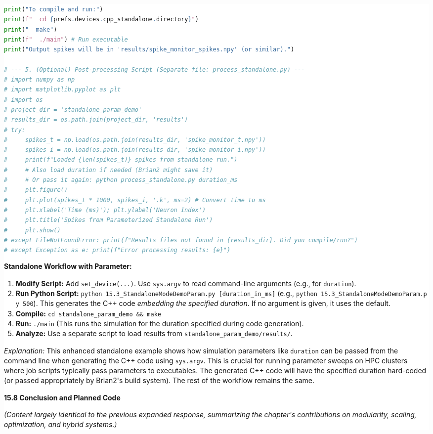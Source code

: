 ```python
print("To compile and run:")
print(f"  cd {prefs.devices.cpp_standalone.directory}")
print("  make")
print(f"  ./main") # Run executable
print("Output spikes will be in 'results/spike_monitor_spikes.npy' (or similar).")

# --- 5. (Optional) Post-processing Script (Separate file: process_standalone.py) ---
# import numpy as np
# import matplotlib.pyplot as plt
# import os
# project_dir = 'standalone_param_demo'
# results_dir = os.path.join(project_dir, 'results')
# try:
#     spikes_t = np.load(os.path.join(results_dir, 'spike_monitor_t.npy'))
#     spikes_i = np.load(os.path.join(results_dir, 'spike_monitor_i.npy'))
#     print(f"Loaded {len(spikes_t)} spikes from standalone run.")
#     # Also load duration if needed (Brian2 might save it)
#     # Or pass it again: python process_standalone.py duration_ms
#     plt.figure()
#     plt.plot(spikes_t * 1000, spikes_i, '.k', ms=2) # Convert time to ms
#     plt.xlabel('Time (ms)'); plt.ylabel('Neuron Index')
#     plt.title('Spikes from Parameterized Standalone Run')
#     plt.show()
# except FileNotFoundError: print(f"Results files not found in {results_dir}. Did you compile/run?")
# except Exception as e: print(f"Error processing results: {e}")
```
**Standalone Workflow with Parameter:**
1.  **Modify Script:** Add `set_device(...)`. Use `sys.argv` to read command-line arguments (e.g., for `duration`).
2.  **Run Python Script:** `python 15.3_StandaloneModeDemoParam.py [duration_in_ms]` (e.g., `python 15.3_StandaloneModeDemoParam.py 500`). This generates the C++ code *embedding the specified duration*. If no argument is given, it uses the default.
3.  **Compile:** `cd standalone_param_demo && make`
4.  **Run:** `./main` (This runs the simulation for the duration specified during code generation).
5.  **Analyze:** Use a separate script to load results from `standalone_param_demo/results/`.

*Explanation:* This enhanced standalone example shows how simulation parameters like `duration` can be passed from the command line when generating the C++ code using `sys.argv`. This is crucial for running parameter sweeps on HPC clusters where job scripts typically pass parameters to executables. The generated C++ code will have the specified duration hard-coded (or passed appropriately by Brian2's build system). The rest of the workflow remains the same.

**15.8 Conclusion and Planned Code**

*(Content largely identical to the previous expanded response, summarizing the chapter's contributions on modularity, scaling, optimization, and hybrid systems.)*

